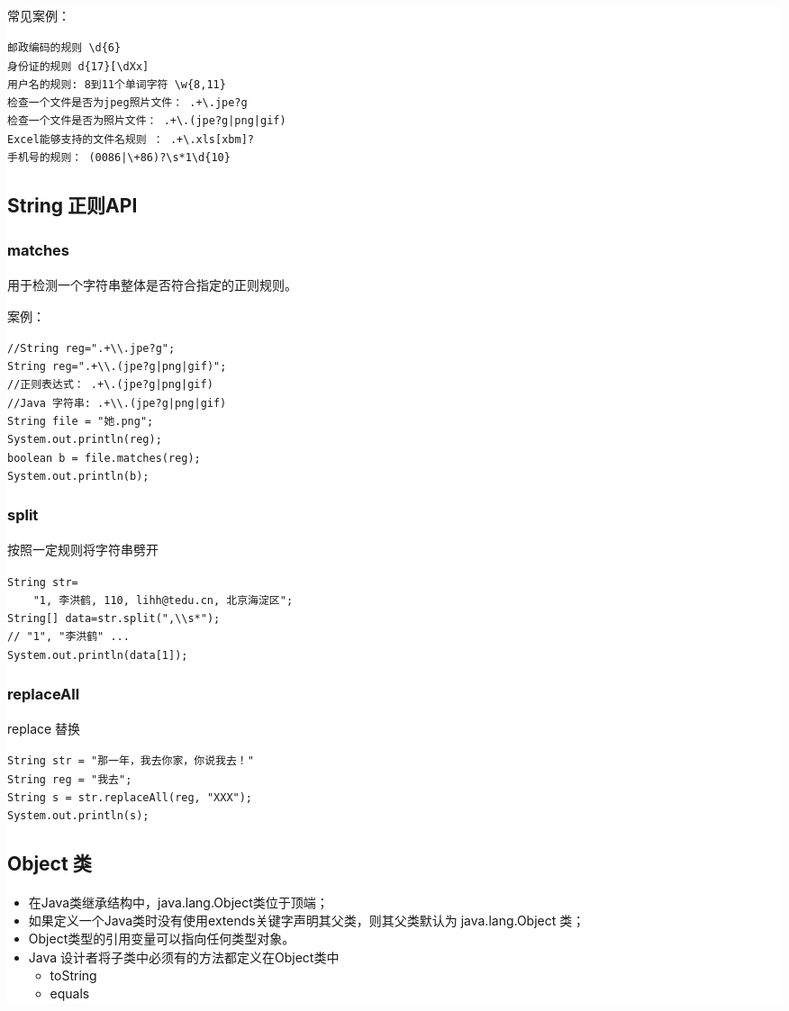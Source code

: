 
常见案例：

	邮政编码的规则 \d{6}
	身份证的规则 d{17}[\dXx]
	用户名的规则: 8到11个单词字符 \w{8,11}
	检查一个文件是否为jpeg照片文件： .+\.jpe?g
	检查一个文件是否为照片文件： .+\.(jpe?g|png|gif)
	Excel能够支持的文件名规则 ： .+\.xls[xbm]?
	手机号的规则： (0086|\+86)?\s*1\d{10}


## String 正则API

### matches

用于检测一个字符串整体是否符合指定的正则规则。

案例：

	//String reg=".+\\.jpe?g";
	String reg=".+\\.(jpe?g|png|gif)";
	//正则表达式： .+\.(jpe?g|png|gif)
	//Java 字符串: .+\\.(jpe?g|png|gif)
	String file = "她.png";
	System.out.println(reg); 
	boolean b = file.matches(reg);
	System.out.println(b); 	

### split

按照一定规则将字符串劈开

	String str=
		"1, 李洪鹤, 110, lihh@tedu.cn, 北京海淀区";
	String[] data=str.split(",\\s*");
	// "1", "李洪鹤" ...
	System.out.println(data[1]);

### replaceAll

replace 替换

	String str = "那一年，我去你家，你说我去！"
	String reg = "我去";
	String s = str.replaceAll(reg, "XXX");
	System.out.println(s);

## Object 类

- 在Java类继承结构中，java.lang.Object类位于顶端；
- 如果定义一个Java类时没有使用extends关键字声明其父类，则其父类默认为 java.lang.Object 类；
- Object类型的引用变量可以指向任何类型对象。
- Java 设计者将子类中必须有的方法都定义在Object类中
	- toString
	- equals
